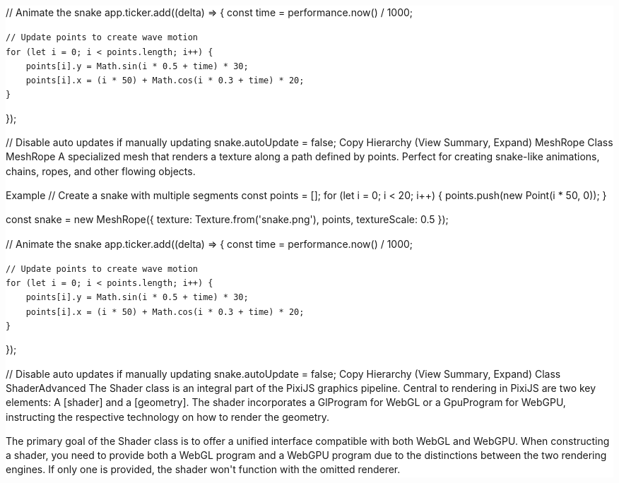 // Animate the snake
app.ticker.add((delta) => {
    const time = performance.now() / 1000;

    // Update points to create wave motion
    for (let i = 0; i < points.length; i++) {
        points[i].y = Math.sin(i * 0.5 + time) * 30;
        points[i].x = (i * 50) + Math.cos(i * 0.3 + time) * 20;
    }
});

// Disable auto updates if manually updating
snake.autoUpdate = false;
Copy
Hierarchy (View Summary, Expand)
MeshRope
Class MeshRope
A specialized mesh that renders a texture along a path defined by points. Perfect for creating snake-like animations, chains, ropes, and other flowing objects.

Example
// Create a snake with multiple segments
const points = [];
for (let i = 0; i < 20; i++) {
    points.push(new Point(i * 50, 0));
}

const snake = new MeshRope({
    texture: Texture.from('snake.png'),
    points,
    textureScale: 0.5
});

// Animate the snake
app.ticker.add((delta) => {
    const time = performance.now() / 1000;

    // Update points to create wave motion
    for (let i = 0; i < points.length; i++) {
        points[i].y = Math.sin(i * 0.5 + time) * 30;
        points[i].x = (i * 50) + Math.cos(i * 0.3 + time) * 20;
    }
});

// Disable auto updates if manually updating
snake.autoUpdate = false;
Copy
Hierarchy (View Summary, Expand)
Class ShaderAdvanced
The Shader class is an integral part of the PixiJS graphics pipeline. Central to rendering in PixiJS are two key elements: A [shader] and a [geometry]. The shader incorporates a GlProgram for WebGL or a GpuProgram for WebGPU, instructing the respective technology on how to render the geometry.

The primary goal of the Shader class is to offer a unified interface compatible with both WebGL and WebGPU. When constructing a shader, you need to provide both a WebGL program and a WebGPU program due to the distinctions between the two rendering engines. If only one is provided, the shader won't function with the omitted renderer.
